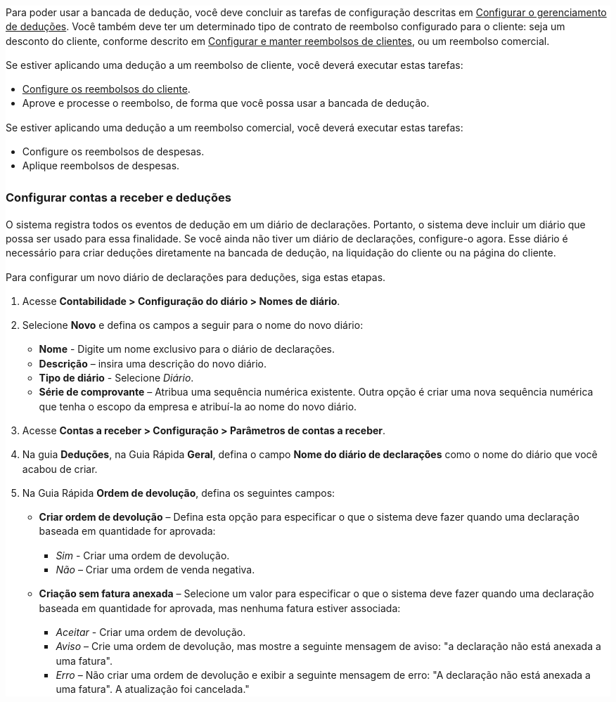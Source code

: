 Para poder usar a bancada de dedução, você deve concluir as tarefas de configuração descritas em [Configurar o gerenciamento de deduções](/dynamicsax-2012/appuser-itpro/set-up-deduction-management). Você também deve ter um determinado tipo de contrato de reembolso configurado para o cliente: seja um desconto do cliente, conforme descrito em [Configurar e manter reembolsos de clientes](/dynamicsax-2012/appuser-itpro/setting-up-and-maintaining-customer-rebates), ou um reembolso comercial.

Se estiver aplicando uma dedução a um reembolso de cliente, você deverá executar estas tarefas:

- [Configure os reembolsos do cliente](/dynamicsax-2012/appuser-itpro/setting-up-and-maintaining-customer-rebates).
- Aprove e processe o reembolso, de forma que você possa usar a bancada de dedução.

Se estiver aplicando uma dedução a um reembolso comercial, você deverá executar estas tarefas:

- Configure os reembolsos de despesas.
- Aplique reembolsos de despesas.

### <a name="configure-accounts-receivable-and-deductions"></a><a name="accounts-receivable-deductions"></a>Configurar contas a receber e deduções

O sistema registra todos os eventos de dedução em um diário de declarações. Portanto, o sistema deve incluir um diário que possa ser usado para essa finalidade. Se você ainda não tiver um diário de declarações, configure-o agora. Esse diário é necessário para criar deduções diretamente na bancada de dedução, na liquidação do cliente ou na página do cliente.

Para configurar um novo diário de declarações para deduções, siga estas etapas.

1. Acesse **Contabilidade \> Configuração do diário \> Nomes de diário**.
1. Selecione **Novo** e defina os campos a seguir para o nome do novo diário:

    - **Nome** - Digite um nome exclusivo para o diário de declarações.
    - **Descrição** – insira uma descrição do novo diário.
    - **Tipo de diário** - Selecione *Diário*.
    - **Série de comprovante** – Atribua uma sequência numérica existente. Outra opção é criar uma nova sequência numérica que tenha o escopo da empresa e atribuí-la ao nome do novo diário.

1. Acesse **Contas a receber \> Configuração \> Parâmetros de contas a receber**.
1. Na guia **Deduções**, na Guia Rápida **Geral**, defina o campo **Nome do diário de declarações** como o nome do diário que você acabou de criar.
1. Na Guia Rápida **Ordem de devolução**, defina os seguintes campos:

    - **Criar ordem de devolução** – Defina esta opção para especificar o que o sistema deve fazer quando uma declaração baseada em quantidade for aprovada:

        - *Sim* - Criar uma ordem de devolução.
        - *Não* – Criar uma ordem de venda negativa.

    - **Criação sem fatura anexada** – Selecione um valor para especificar o que o sistema deve fazer quando uma declaração baseada em quantidade for aprovada, mas nenhuma fatura estiver associada:

        - *Aceitar* - Criar uma ordem de devolução.
        - *Aviso* – Crie uma ordem de devolução, mas mostre a seguinte mensagem de aviso: "a declaração não está anexada a uma fatura".
        - *Erro* – Não criar uma ordem de devolução e exibir a seguinte mensagem de erro: "A declaração não está anexada a uma fatura". A atualização foi cancelada."
